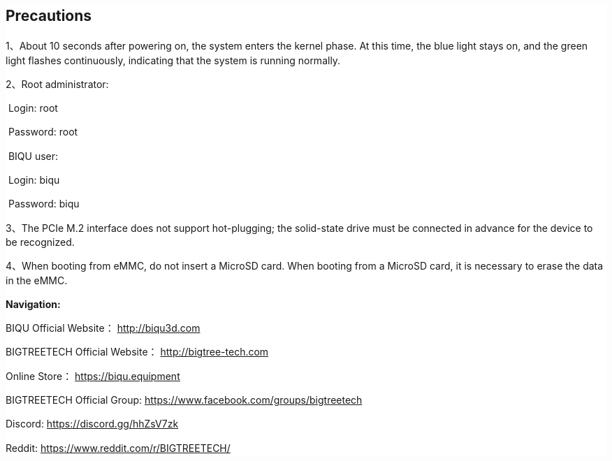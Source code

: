 ## **Precautions**

1、About 10 seconds after powering on, the system enters the kernel phase. At this time, the blue light stays on, and the green light flashes continuously, indicating that the system is running normally.

2、Root administrator:

​		Login: root

​		Password: root



​	BIQU user:

​		Login: biqu

​		Password: biqu

3、The PCIe M.2 interface does not support hot-plugging; the solid-state drive must be connected in advance for the device to be recognized.

4、When booting from eMMC, do not insert a MicroSD card. When booting from a MicroSD card, it is necessary to erase the data in the eMMC.



**Navigation:**

BIQU Official Website：                            				http://biqu3d.com

BIGTREETECH Official Website：            				 http://bigtree-tech.com

Online Store：                                           				 https://biqu.equipment

BIGTREETECH Official Group: 								  https://www.facebook.com/groups/bigtreetech

Discord: 																	   https://discord.gg/hhZsV7zk

Reddit:																		  https://www.reddit.com/r/BIGTREETECH/

